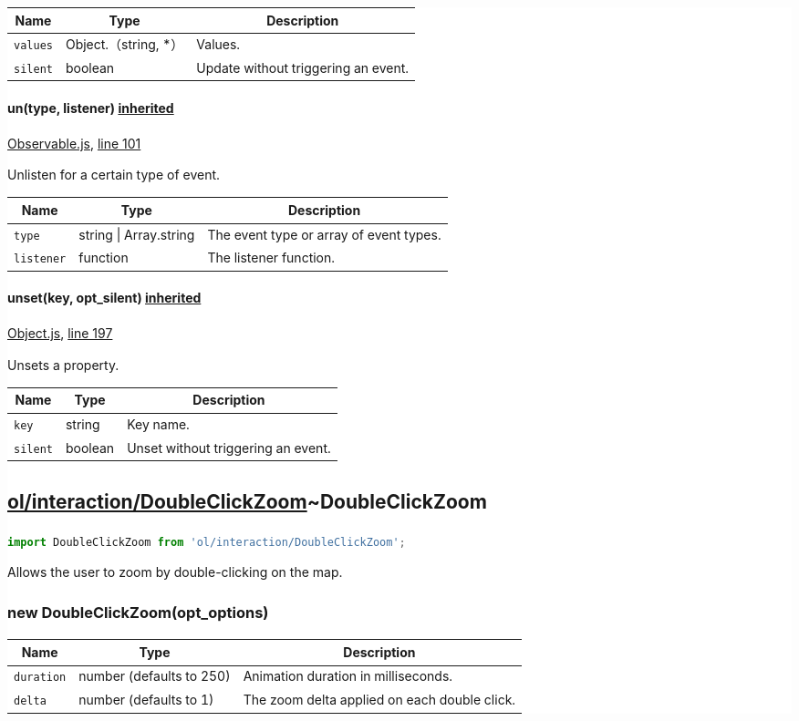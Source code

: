 | Name     | Type               | Description                         |
| -------- | ------------------ | ----------------------------------- |
| `values` | Object.（string, *） | Values.                             |
| `silent` | boolean            | Update without triggering an event. |



#### un(type, listener) [inherited](https://openlayers.org/en/latest/apidoc/module-ol_Observable-Observable.html#un)

[Observable.js](https://github.com/openlayers/openlayers/blob/v6.4.3/src/ol/Observable.js), [line 101](https://github.com/openlayers/openlayers/blob/v6.4.3/src/ol/Observable.js#L101)

Unlisten for a certain type of event.

| Name       | Type                     | Description                             |
| ---------- | ------------------------ | --------------------------------------- |
| `type`     | string \| Array.string | The event type or array of event types. |
| `listener` | function                 | The listener function.                  |



#### unset(key, opt_silent) [inherited](https://openlayers.org/en/latest/apidoc/module-ol_Object-BaseObject.html#unset)

[Object.js](https://github.com/openlayers/openlayers/blob/v6.4.3/src/ol/Object.js), [line 197](https://github.com/openlayers/openlayers/blob/v6.4.3/src/ol/Object.js#L197)

Unsets a property.

| Name     | Type    | Description                        |
| -------- | ------- | ---------------------------------- |
| `key`    | string  | Key name.                          |
| `silent` | boolean | Unset without triggering an event. |

## [ol/interaction/DoubleClickZoom](https://openlayers.org/en/latest/apidoc/module-ol_interaction_DoubleClickZoom.html)~DoubleClickZoom

```javascript
import DoubleClickZoom from 'ol/interaction/DoubleClickZoom';
```

Allows the user to zoom by double-clicking on the map.

### new DoubleClickZoom(opt_options)

| Name       | Type                     | Description                                  |
| ---------- | ------------------------ | -------------------------------------------- |
| `duration` | number (defaults to 250) | Animation duration in milliseconds.          |
| `delta`    | number (defaults to 1)   | The zoom delta applied on each double click. |
